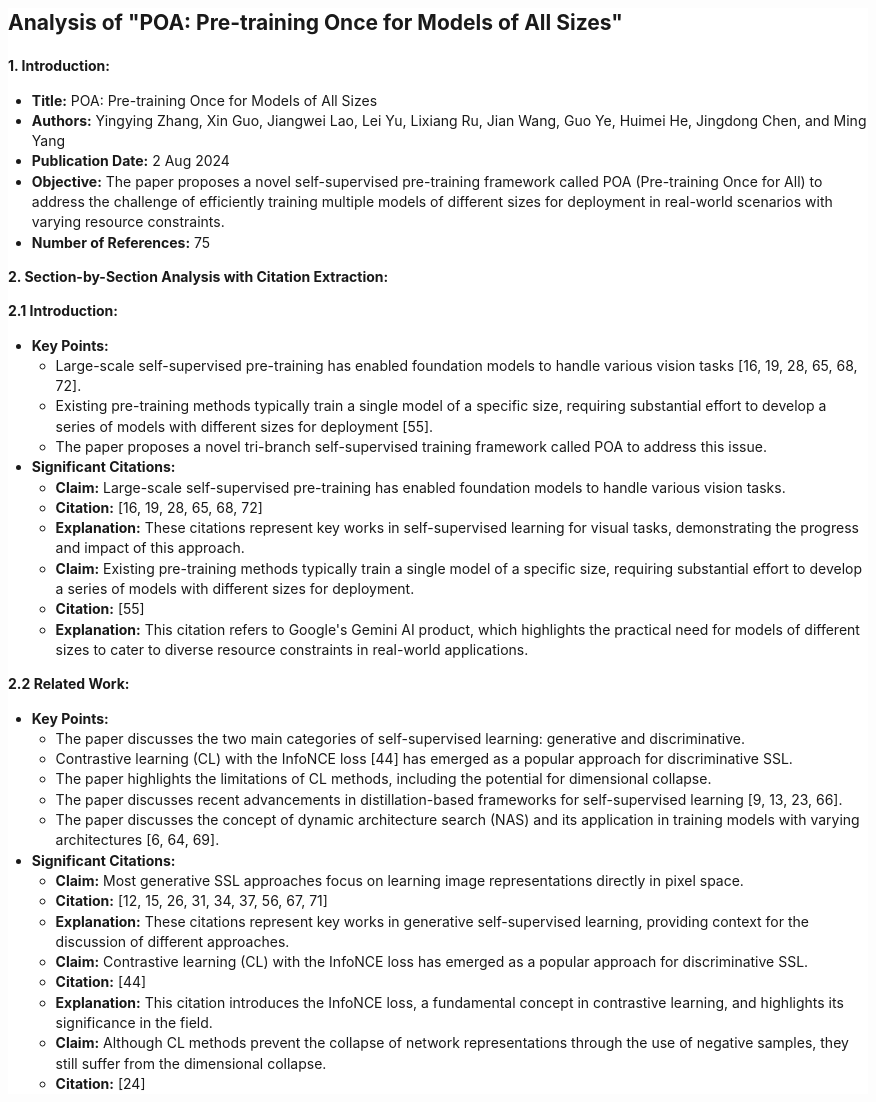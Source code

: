## Analysis of "POA: Pre-training Once for Models of All Sizes"

**1. Introduction:**

- **Title:** POA: Pre-training Once for Models of All Sizes
- **Authors:** Yingying Zhang, Xin Guo, Jiangwei Lao, Lei Yu, Lixiang Ru, Jian Wang, Guo Ye, Huimei He, Jingdong Chen, and Ming Yang
- **Publication Date:** 2 Aug 2024
- **Objective:** The paper proposes a novel self-supervised pre-training framework called POA (Pre-training Once for All) to address the challenge of efficiently training multiple models of different sizes for deployment in real-world scenarios with varying resource constraints.
- **Number of References:** 75

**2. Section-by-Section Analysis with Citation Extraction:**

**2.1 Introduction:**

- **Key Points:**
    - Large-scale self-supervised pre-training has enabled foundation models to handle various vision tasks [16, 19, 28, 65, 68, 72].
    - Existing pre-training methods typically train a single model of a specific size, requiring substantial effort to develop a series of models with different sizes for deployment [55].
    - The paper proposes a novel tri-branch self-supervised training framework called POA to address this issue.
- **Significant Citations:**
    - **Claim:** Large-scale self-supervised pre-training has enabled foundation models to handle various vision tasks.
    - **Citation:** [16, 19, 28, 65, 68, 72]
    - **Explanation:** These citations represent key works in self-supervised learning for visual tasks, demonstrating the progress and impact of this approach.
    - **Claim:** Existing pre-training methods typically train a single model of a specific size, requiring substantial effort to develop a series of models with different sizes for deployment.
    - **Citation:** [55]
    - **Explanation:** This citation refers to Google's Gemini AI product, which highlights the practical need for models of different sizes to cater to diverse resource constraints in real-world applications.

**2.2 Related Work:**

- **Key Points:**
    - The paper discusses the two main categories of self-supervised learning: generative and discriminative.
    - Contrastive learning (CL) with the InfoNCE loss [44] has emerged as a popular approach for discriminative SSL.
    - The paper highlights the limitations of CL methods, including the potential for dimensional collapse.
    - The paper discusses recent advancements in distillation-based frameworks for self-supervised learning [9, 13, 23, 66].
    - The paper discusses the concept of dynamic architecture search (NAS) and its application in training models with varying architectures [6, 64, 69].
- **Significant Citations:**
    - **Claim:** Most generative SSL approaches focus on learning image representations directly in pixel space.
    - **Citation:** [12, 15, 26, 31, 34, 37, 56, 67, 71]
    - **Explanation:** These citations represent key works in generative self-supervised learning, providing context for the discussion of different approaches.
    - **Claim:** Contrastive learning (CL) with the InfoNCE loss has emerged as a popular approach for discriminative SSL.
    - **Citation:** [44]
    - **Explanation:** This citation introduces the InfoNCE loss, a fundamental concept in contrastive learning, and highlights its significance in the field.
    - **Claim:** Although CL methods prevent the collapse of network representations through the use of negative samples, they still suffer from the dimensional collapse.
    - **Citation:** [24]